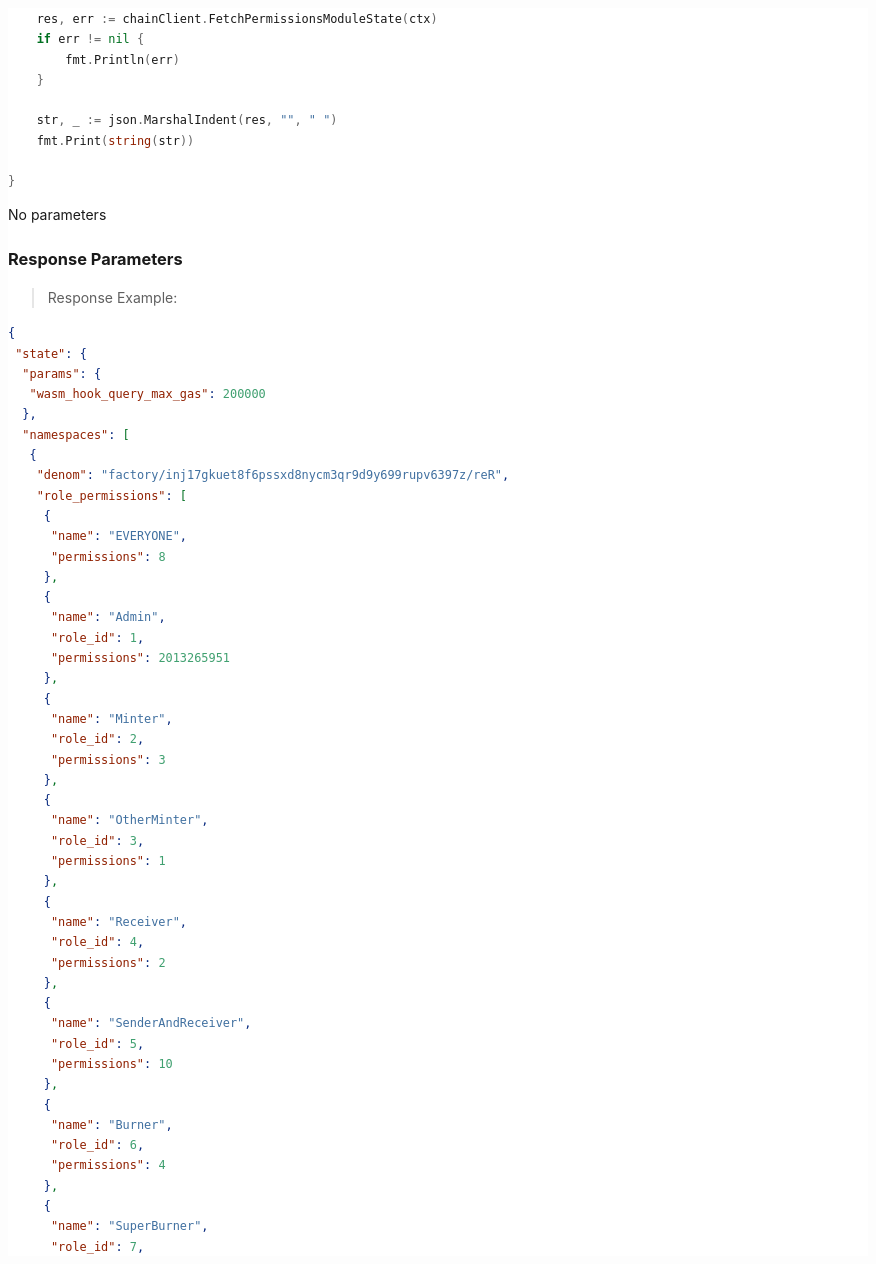 ```go
	res, err := chainClient.FetchPermissionsModuleState(ctx)
	if err != nil {
		fmt.Println(err)
	}

	str, _ := json.MarshalIndent(res, "", " ")
	fmt.Print(string(str))

}
```


No parameters


### Response Parameters
> Response Example:

``` json
{
 "state": {
  "params": {
   "wasm_hook_query_max_gas": 200000
  },
  "namespaces": [
   {
    "denom": "factory/inj17gkuet8f6pssxd8nycm3qr9d9y699rupv6397z/reR",
    "role_permissions": [
     {
      "name": "EVERYONE",
      "permissions": 8
     },
     {
      "name": "Admin",
      "role_id": 1,
      "permissions": 2013265951
     },
     {
      "name": "Minter",
      "role_id": 2,
      "permissions": 3
     },
     {
      "name": "OtherMinter",
      "role_id": 3,
      "permissions": 1
     },
     {
      "name": "Receiver",
      "role_id": 4,
      "permissions": 2
     },
     {
      "name": "SenderAndReceiver",
      "role_id": 5,
      "permissions": 10
     },
     {
      "name": "Burner",
      "role_id": 6,
      "permissions": 4
     },
     {
      "name": "SuperBurner",
      "role_id": 7,
```